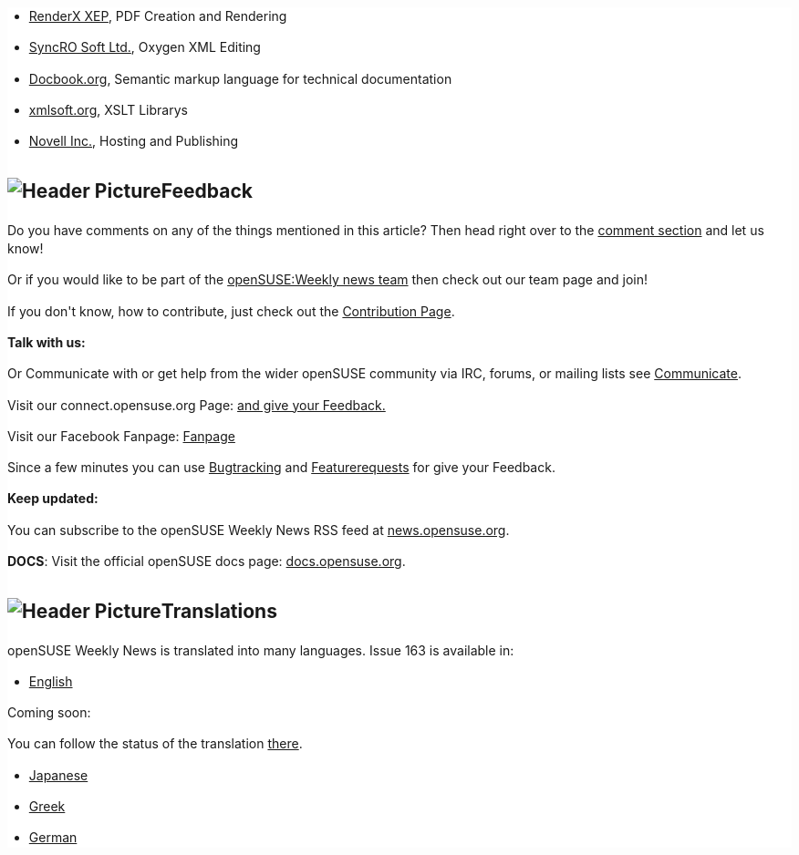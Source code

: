   * [RenderX XEP](http://www.renderx.com), PDF Creation and Rendering

  * [SyncRO Soft Ltd.](http://www.oxygenxml.com), Oxygen XML Editing

  * [Docbook.org](http://www.docbook.org/), Semantic markup language for technical documentation

  * [xmlsoft.org](http://xmlsoft.org/XSLT/), XSLT Librarys

  * [Novell Inc.](http://www.opensuse.org), Hosting and Publishing

## ![Header Picture](http://saigkill.homelinux.net/pub/OWN/common/logos/OWN-oxygen-Credits.png)Feedback

Do you have comments on any of the things mentioned in this article? Then head right over to
    the [comment section](http://news.opensuse.org/?p=6628) and let us know! 

Or if you would like to be part of the [openSUSE:Weekly news team](http://en.opensuse.org/openSUSE:Weekly_news_team) then
    check out our team page and join! 

If you don't know, how to contribute, just check out the [Contribution Page](http://en.opensuse.org/openSUSE:Weekly_news_contribute).

**Talk with us:**

Or Communicate with or get help from the wider openSUSE community via IRC, forums, or
    mailing lists see [Communicate](http://en.opensuse.org/openSUSE:Communication_channels). 

Visit our connect.opensuse.org Page: [and give your
      Feedback.](https://connect.opensuse.org/pg/groups/10679/weekly-news-team/)

Visit our Facebook Fanpage: [Fanpage](http://www.facebook.com/pages/Sascha-Manns-OpenSUSE-Weekly-News/164052946964277)

Since a few minutes you can use [Bugtracking](http://developer.berlios.de/bugs/?group_id=12095) and [Featurerequests](http://developer.berlios.de/feature/?group_id=12095) for give
    your Feedback.

**Keep updated:**

You can subscribe to the openSUSE Weekly News RSS feed at [news.opensuse.org](http://news.opensuse.org/category/weekly-news/feed/).

**DOCS**: Visit the official openSUSE docs page: [docs.opensuse.org](http://doc.opensuse.org).

## ![Header Picture](http://saigkill.homelinux.net/pub/OWN/common/logos/OWN-Icon-locale.png)Translations

openSUSE Weekly News is translated into many languages. Issue
    163 is available in: 

  * [English](http://news.opensuse.org/?p=6628)

Coming soon: 

You can follow the status of the translation [there](http://en.opensuse.org/openSUSE:Weekly_news_translations).

  * [Japanese](http://ja.opensuse.org/OpenSUSE_Weekly_News/163)

  * [Greek](http://el.opensuse.org/Weekly_news)

  * [German](http://wiki.open-slx.de/OWR/2011-07)
